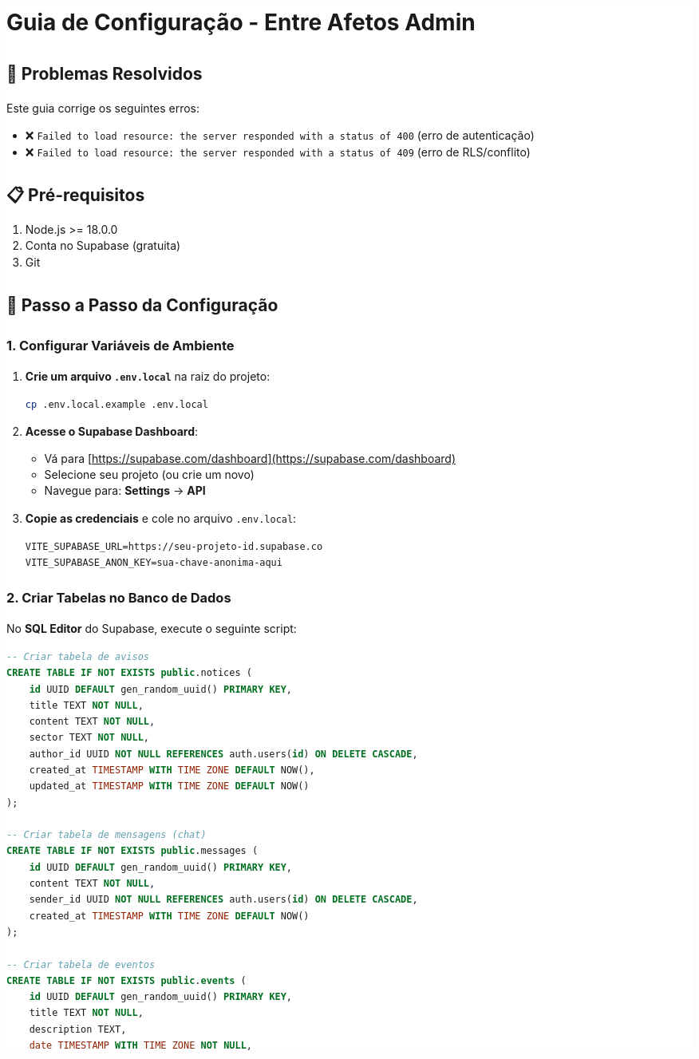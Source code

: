 # Guia de Configuração - Entre Afetos Admin

## 🚨 Problemas Resolvidos

Este guia corrige os seguintes erros:
- ❌ `Failed to load resource: the server responded with a status of 400` (erro de autenticação)
- ❌ `Failed to load resource: the server responded with a status of 409` (erro de RLS/conflito)

## 📋 Pré-requisitos

1. Node.js >= 18.0.0
2. Conta no Supabase (gratuita)
3. Git

## 🔧 Passo a Passo da Configuração

### 1. Configurar Variáveis de Ambiente

1. **Crie um arquivo `.env.local`** na raiz do projeto:
   ```bash
   cp .env.local.example .env.local
   ```

2. **Acesse o Supabase Dashboard**:
   - Vá para [https://supabase.com/dashboard](https://supabase.com/dashboard)
   - Selecione seu projeto (ou crie um novo)
   - Navegue para: **Settings** → **API**

3. **Copie as credenciais** e cole no arquivo `.env.local`:
   ```env
   VITE_SUPABASE_URL=https://seu-projeto-id.supabase.co
   VITE_SUPABASE_ANON_KEY=sua-chave-anonima-aqui
   ```

### 2. Criar Tabelas no Banco de Dados

No **SQL Editor** do Supabase, execute o seguinte script:

```sql
-- Criar tabela de avisos
CREATE TABLE IF NOT EXISTS public.notices (
    id UUID DEFAULT gen_random_uuid() PRIMARY KEY,
    title TEXT NOT NULL,
    content TEXT NOT NULL,
    sector TEXT NOT NULL,
    author_id UUID NOT NULL REFERENCES auth.users(id) ON DELETE CASCADE,
    created_at TIMESTAMP WITH TIME ZONE DEFAULT NOW(),
    updated_at TIMESTAMP WITH TIME ZONE DEFAULT NOW()
);

-- Criar tabela de mensagens (chat)
CREATE TABLE IF NOT EXISTS public.messages (
    id UUID DEFAULT gen_random_uuid() PRIMARY KEY,
    content TEXT NOT NULL,
    sender_id UUID NOT NULL REFERENCES auth.users(id) ON DELETE CASCADE,
    created_at TIMESTAMP WITH TIME ZONE DEFAULT NOW()
);

-- Criar tabela de eventos
CREATE TABLE IF NOT EXISTS public.events (
    id UUID DEFAULT gen_random_uuid() PRIMARY KEY,
    title TEXT NOT NULL,
    description TEXT,
    date TIMESTAMP WITH TIME ZONE NOT NULL,
```